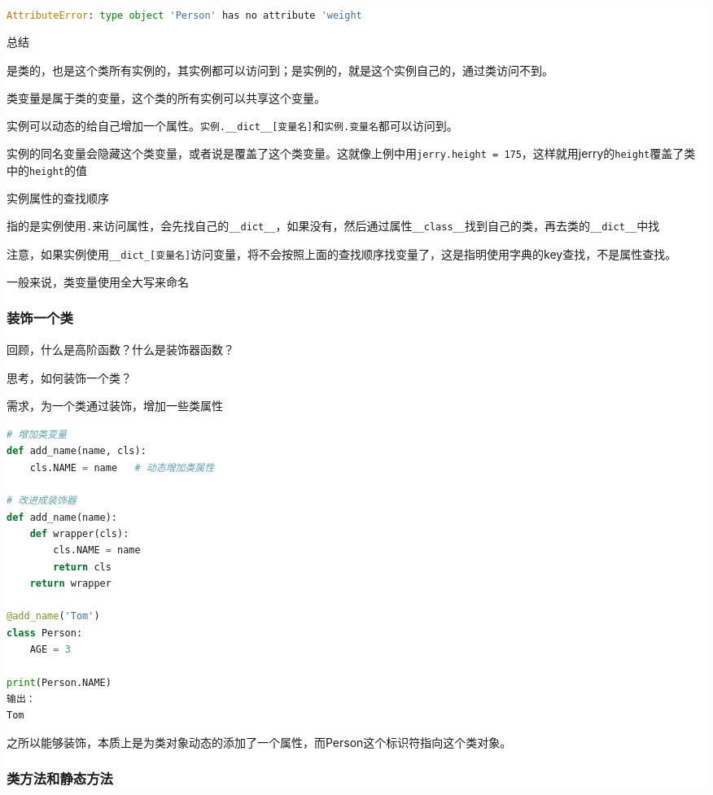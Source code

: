 ```python
AttributeError: type object 'Person' has no attribute 'weight
```

总结

是类的，也是这个类所有实例的，其实例都可以访问到；是实例的，就是这个实例自己的，通过类访问不到。

类变量是属于类的变量，这个类的所有实例可以共享这个变量。

实例可以动态的给自己增加一个属性。`实例.__dict__[变量名]`和`实例.变量名`都可以访问到。

实例的同名变量会隐藏这个类变量，或者说是覆盖了这个类变量。这就像上例中用`jerry.height = 175`，这样就用jerry的`height`覆盖了类中的`height`的值



实例属性的查找顺序

指的是实例使用`.`来访问属性，会先找自己的`__dict__`，如果没有，然后通过属性`__class__`找到自己的类，再去类的`__dict__`中找

注意，如果实例使用`__dict_[变量名]`访问变量，将不会按照上面的查找顺序找变量了，这是指明使用字典的key查找，不是属性查找。

一般来说，类变量使用全大写来命名



### 装饰一个类

回顾，什么是高阶函数？什么是装饰器函数？

思考，如何装饰一个类？

需求，为一个类通过装饰，增加一些类属性

```python
# 增加类变量
def add_name(name, cls):
    cls.NAME = name   # 动态增加类属性
    
# 改进成装饰器
def add_name(name):
    def wrapper(cls):
        cls.NAME = name
        return cls
    return wrapper

@add_name('Tom')
class Person:
    AGE = 3
    
print(Person.NAME)
输出：
Tom
```

之所以能够装饰，本质上是为类对象动态的添加了一个属性，而Person这个标识符指向这个类对象。



### 类方法和静态方法
